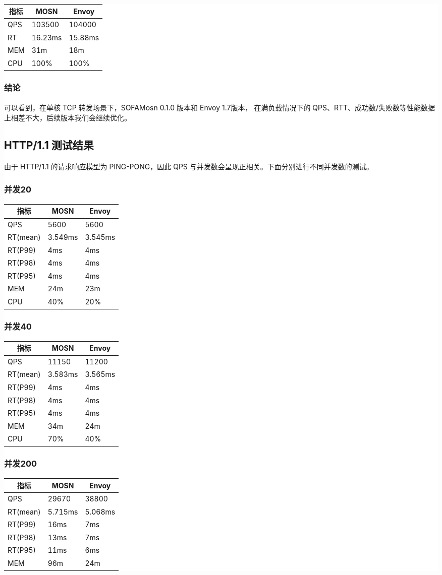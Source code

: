 | 指标 | MOSN | Envoy
| -------- | -------- | -------- |
| QPS      | 103500    |104000   |
| RT       | 16.23ms     |15.88ms      |
| MEM      | 31m      |18m       |
| CPU      | 100%      |100%       |

### 结论
可以看到，在单核 TCP 转发场景下，SOFAMosn 0.1.0 版本和 Envoy 1.7版本，
在满负载情况下的 QPS、RTT、成功数/失败数等性能数据上相差不大，后续版本我们会继续优化。

## HTTP/1.1 测试结果
由于 HTTP/1.1 的请求响应模型为 PING-PONG，因此 QPS 与并发数会呈现正相关。下面分别进行不同并发数的测试。
 
 ### 并发20
 | 指标 | MOSN | Envoy
| -------- | -------- | -------- |
| QPS      | 5600    |5600   |
| RT(mean)       | 3.549ms     |3.545ms      |
| RT(P99)       | 4ms     |4ms      |
| RT(P98)       | 4ms     |4ms      |
| RT(P95)       | 4ms     |4ms      |
| MEM      | 24m      |23m       |
| CPU      | 40%      |20%       |
 
 ### 并发40
 | 指标 | MOSN | Envoy
| -------- | -------- | -------- |
| QPS      | 11150    |11200   |
| RT(mean)       | 3.583ms     |3.565ms      |
| RT(P99)       | 4ms     |4ms      |
| RT(P98)       | 4ms     |4ms      |
| RT(P95)       | 4ms     |4ms      |
| MEM      | 34m      |24m       |
| CPU      | 70%      |40%       |
 
 ### 并发200
 | 指标 | MOSN | Envoy
| -------- | -------- | -------- |
| QPS      | 29670    |38800   |
| RT(mean)       | 5.715ms     |5.068ms      |
| RT(P99)       | 16ms     |7ms      |
| RT(P98)       | 13ms     |7ms      |
| RT(P95)       | 11ms     |6ms      |
| MEM      | 96m      |24m       |